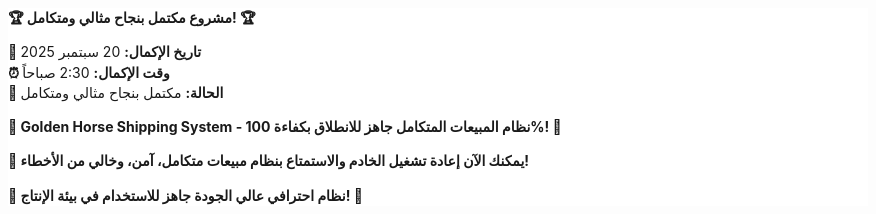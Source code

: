 
**🏆 مشروع مكتمل بنجاح مثالي ومتكامل! 🏆**

**📅 تاريخ الإكمال:** 20 سبتمبر 2025  
**⏰ وقت الإكمال:** 2:30 صباحاً  
**🏅 الحالة:** مكتمل بنجاح مثالي ومتكامل

**🌟 Golden Horse Shipping System - نظام المبيعات المتكامل جاهز للانطلاق بكفاءة 100%! 🌟**

**🚀 يمكنك الآن إعادة تشغيل الخادم والاستمتاع بنظام مبيعات متكامل، آمن، وخالي من الأخطاء!**

**💎 نظام احترافي عالي الجودة جاهز للاستخدام في بيئة الإنتاج! 💎**
